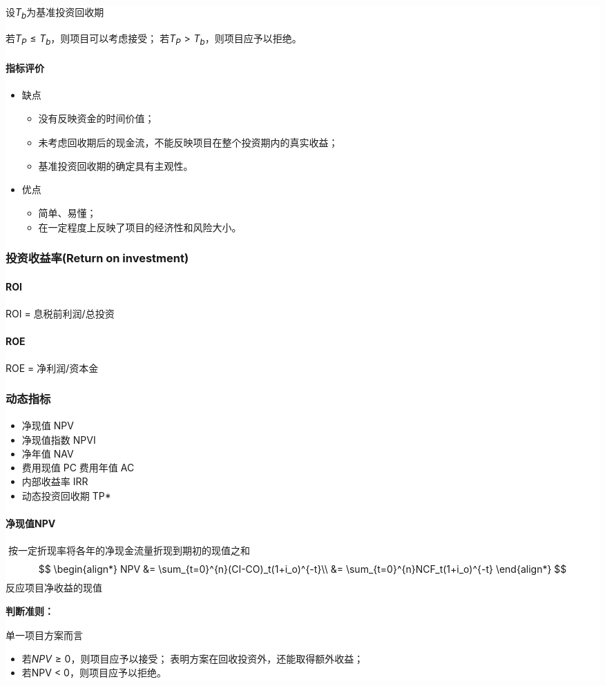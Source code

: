 设$T_b$为基准投资回收期

若$T_P \le T_b$，则项目可以考虑接受；
若$T_P > T_b$，则项目应予以拒绝。

#### 指标评价

- 缺点

    - 没有反映资金的时间价值；

    - 未考虑回收期后的现金流，不能反映项目在整个投资期内的真实收益；

    - 基准投资回收期的确定具有主观性。

- 优点
	-  简单、易懂；
	-  在一定程度上反映了项目的经济性和风险大小。

### 投资收益率(Return on investment)

#### ROI

ROI = 息税前利润/总投资

#### ROE

ROE = 净利润/资本金

### 动态指标

- 净现值 NPV
- 净现值指数 NPVI
- 净年值 NAV
- 费用现值 PC 费用年值 AC
- 内部收益率 IRR
- 动态投资回收期 TP*

#### 净现值NPV

​	按一定折现率将各年的净现金流量折现到期初的现值之和
$$
\begin{align*}
NPV &= \sum_{t=0}^{n}(CI-CO)_t(1+i_o)^{-t}\\
    &= \sum_{t=0}^{n}NCF_t(1+i_o)^{-t}
\end{align*}
$$
反应项目净收益的现值

**判断准则：**

单一项目方案而言

- 若$NPV \ge 0$，则项目应予以接受；
    表明方案在回收投资外，还能取得额外收益；
- 若NPV < 0，则项目应予以拒绝。
